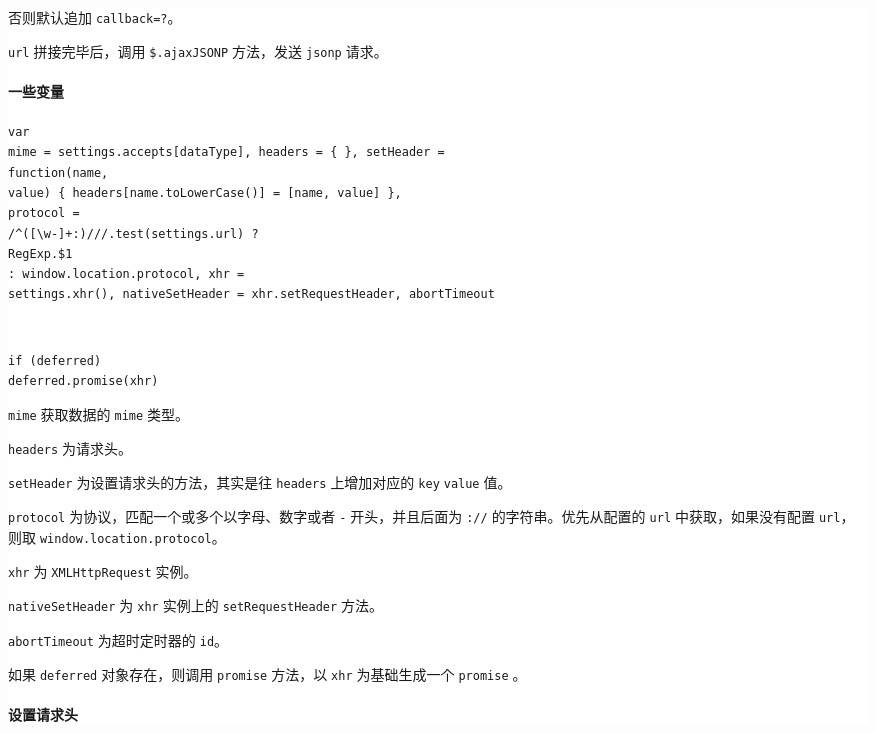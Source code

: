 <p>否则默认追加 <code>callback=?</code>。</p>
<p><code>url</code> 拼接完毕后，调用 <code>$.ajaxJSONP</code> 方法，发送 <code>jsonp</code> 请求。</p>
<h4>一些变量</h4>
<div class="widget-codetool" style="display:none;">
      <div class="widget-codetool--inner">
      <span class="selectCode code-tool" data-toggle="tooltip" data-placement="top" title="" data-original-title="全选"></span>
      <span type="button" class="copyCode code-tool" data-toggle="tooltip" data-placement="top" data-clipboard-text="var mime = settings.accepts[dataType],
    headers = { },
    setHeader = function(name, value) { headers[name.toLowerCase()] = [name, value] },
    protocol = /^([\w-]+:)\/\//.test(settings.url) ? RegExp.$1 : window.location.protocol,
    xhr = settings.xhr(),
    nativeSetHeader = xhr.setRequestHeader,
    abortTimeout

if (deferred) deferred.promise(xhr)" title="" data-original-title="复制"></span>
      <span type="button" class="saveToNote code-tool" data-toggle="tooltip" data-placement="top" title="" data-original-title="放进笔记"></span>
      </div>
      </div><pre class="javascript hljs"><code class="javascript"><span class="hljs-keyword">var</span> mime = settings.accepts[dataType],
    headers = { },
    setHeader = <span class="hljs-function"><span class="hljs-keyword">function</span>(<span class="hljs-params">name, value</span>) </span>{ headers[name.toLowerCase()] = [name, value] },
    protocol = <span class="hljs-regexp">/^([\w-]+:)\/\//</span>.test(settings.url) ? <span class="hljs-built_in">RegExp</span>.$<span class="hljs-number">1</span> : <span class="hljs-built_in">window</span>.location.protocol,
    xhr = settings.xhr(),
    nativeSetHeader = xhr.setRequestHeader,
    abortTimeout

<span class="hljs-keyword">if</span> (deferred) deferred.promise(xhr)</code></pre>
<p><code>mime</code> 获取数据的 <code>mime</code> 类型。</p>
<p><code>headers</code> 为请求头。</p>
<p><code>setHeader</code> 为设置请求头的方法，其实是往 <code>headers</code> 上增加对应的 <code>key</code> <code>value</code> 值。</p>
<p><code>protocol</code> 为协议，匹配一个或多个以字母、数字或者 <code>-</code> 开头，并且后面为 <code>://</code> 的字符串。优先从配置的 <code>url</code> 中获取，如果没有配置 <code>url</code>，则取 <code>window.location.protocol</code>。</p>
<p><code>xhr</code> 为 <code>XMLHttpRequest</code> 实例。</p>
<p><code>nativeSetHeader</code> 为 <code>xhr</code> 实例上的 <code>setRequestHeader</code> 方法。</p>
<p><code>abortTimeout</code> 为超时定时器的 <code>id</code>。</p>
<p>如果 <code>deferred</code> 对象存在，则调用 <code>promise</code> 方法，以 <code>xhr</code> 为基础生成一个 <code>promise</code> 。</p>
<h4>设置请求头</h4>
<div class="widget-codetool" style="display:none;">
      <div class="widget-codetool--inner">
      <span class="selectCode code-tool" data-toggle="tooltip" data-placement="top" title="" data-original-title="全选"></span>
      <span type="button" class="copyCode code-tool" data-toggle="tooltip" data-placement="top" data-clipboard-text="if (!settings.crossDomain) setHeader('X-Requested-With', 'XMLHttpRequest')
setHeader('Accept', mime || '*/*')
if (mime = settings.mimeType || mime) {
  if (mime.indexOf(',') > -1) mime = mime.split(',', 2)[0]
  xhr.overrideMimeType &amp;&amp; xhr.overrideMimeType(mime)
}
if (settings.contentType || (settings.contentType !== false &amp;&amp; settings.data &amp;&amp; settings.type.toUpperCase() != 'GET'))
  setHeader('Content-Type', settings.contentType || 'application/x-www-form-urlencoded')
